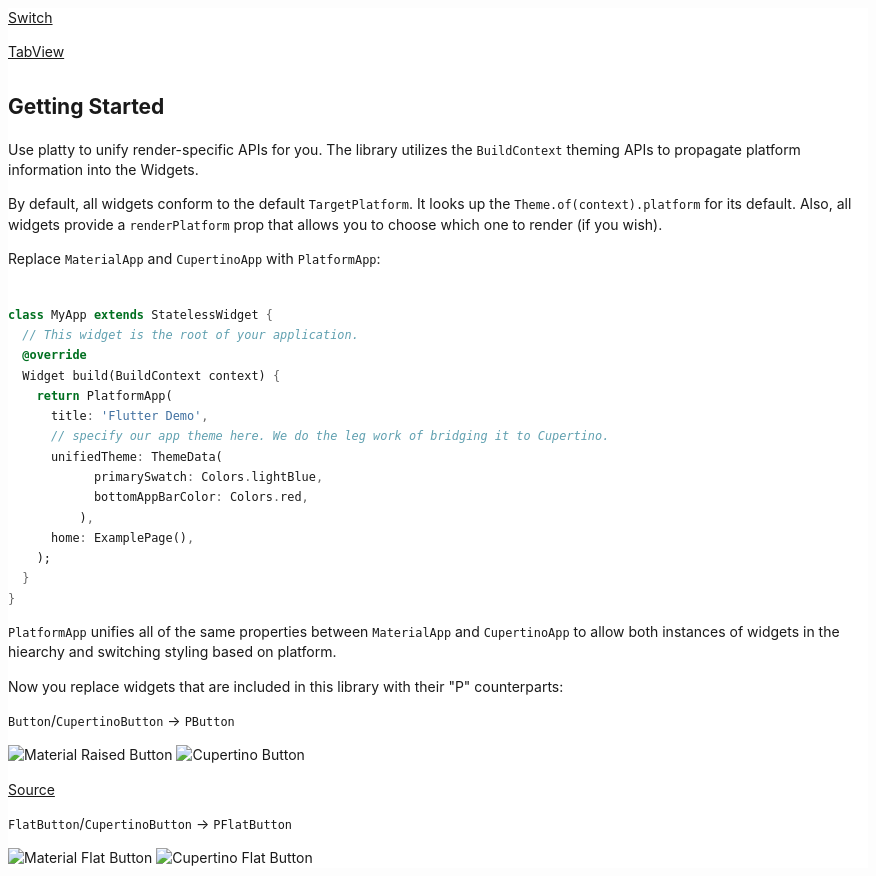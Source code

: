 [Switch](/lib/src/widgets/switches.dart)

[TabView](/lib/src/widgets/tabs.dart)


## Getting Started

Use platty to unify render-specific APIs for you. The library utilizes the `BuildContext` theming APIs to propagate platform 
information into the Widgets.

By default, all widgets conform to the default `TargetPlatform`. It looks up the `Theme.of(context).platform` for its default.
Also, all widgets provide a `renderPlatform` prop that allows you to choose which one to render (if you wish).

Replace `MaterialApp` and `CupertinoApp` with `PlatformApp`:

```dart

class MyApp extends StatelessWidget {
  // This widget is the root of your application.
  @override
  Widget build(BuildContext context) {
    return PlatformApp(
      title: 'Flutter Demo',
      // specify our app theme here. We do the leg work of bridging it to Cupertino.
      unifiedTheme: ThemeData(
            primarySwatch: Colors.lightBlue,
            bottomAppBarColor: Colors.red,
          ),
      home: ExamplePage(),
    );
  }
}

```

`PlatformApp` unifies all of the same properties between `MaterialApp` and `CupertinoApp` to allow both instances of widgets in the hiearchy and 
switching styling based on platform.

Now you replace widgets that are included in this library with their "P" counterparts:

`Button`/`CupertinoButton` -> `PButton`

![Material Raised Button](https://raw.githubusercontent.com/fuzz-productions/platty/master//screenshots/materialbutton.png)
![Cupertino Button](https://raw.githubusercontent.com/fuzz-productions/platty/master//screenshots/cupertinobutton.png)

[Source](/example/lib/button_page.dart)

`FlatButton`/`CupertinoButton` -> `PFlatButton`

![Material Flat Button](https://raw.githubusercontent.com/fuzz-productions/platty/master//screenshots/androidflat.png)
![Cupertino Flat Button](https://raw.githubusercontent.com/fuzz-productions/platty/master//screenshots/iosflat.png)
